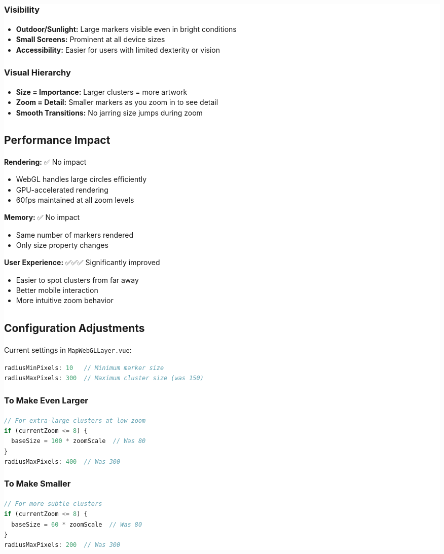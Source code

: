 ### Visibility
- **Outdoor/Sunlight:** Large markers visible even in bright conditions
- **Small Screens:** Prominent at all device sizes
- **Accessibility:** Easier for users with limited dexterity or vision

### Visual Hierarchy
- **Size = Importance:** Larger clusters = more artwork
- **Zoom = Detail:** Smaller markers as you zoom in to see detail
- **Smooth Transitions:** No jarring size jumps during zoom

## Performance Impact

**Rendering:** ✅ No impact
- WebGL handles large circles efficiently
- GPU-accelerated rendering
- 60fps maintained at all zoom levels

**Memory:** ✅ No impact
- Same number of markers rendered
- Only size property changes

**User Experience:** ✅✅✅ Significantly improved
- Easier to spot clusters from far away
- Better mobile interaction
- More intuitive zoom behavior

## Configuration Adjustments

Current settings in `MapWebGLLayer.vue`:

```typescript
radiusMinPixels: 10   // Minimum marker size
radiusMaxPixels: 300  // Maximum cluster size (was 150)
```

### To Make Even Larger
```typescript
// For extra-large clusters at low zoom
if (currentZoom <= 8) {
  baseSize = 100 * zoomScale  // Was 80
}
radiusMaxPixels: 400  // Was 300
```

### To Make Smaller
```typescript
// For more subtle clusters
if (currentZoom <= 8) {
  baseSize = 60 * zoomScale  // Was 80
}
radiusMaxPixels: 200  // Was 300
```
